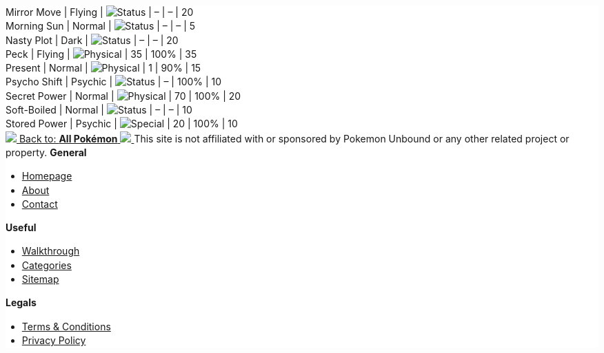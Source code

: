 Mirror Move | Flying | ![Status](https://static.unboundwiki.com/wp-content/assets/icons/ui/status.png) | – | – | 20  
Morning Sun | Normal | ![Status](https://static.unboundwiki.com/wp-content/assets/icons/ui/status.png) | – | – | 5  
Nasty Plot | Dark | ![Status](https://static.unboundwiki.com/wp-content/assets/icons/ui/status.png) | – | – | 20  
Peck | Flying | ![Physical](https://static.unboundwiki.com/wp-content/assets/icons/ui/physical.png) | 35 | 100% | 35  
Present | Normal | ![Physical](https://static.unboundwiki.com/wp-content/assets/icons/ui/physical.png) | 1 | 90% | 15  
Psycho Shift | Psychic | ![Status](https://static.unboundwiki.com/wp-content/assets/icons/ui/status.png) | – | 100% | 10  
Secret Power | Normal | ![Physical](https://static.unboundwiki.com/wp-content/assets/icons/ui/physical.png) | 70 | 100% | 20  
Soft-Boiled | Normal | ![Status](https://static.unboundwiki.com/wp-content/assets/icons/ui/status.png) | – | – | 10  
Stored Power | Psychic | ![Special](https://static.unboundwiki.com/wp-content/assets/icons/ui/special.png) | 20 | 100% | 10  
[ ![](https://static.unboundwiki.com/wp-content/assets/images/2024/07/pokemon-unbound-lab-exterior.jpg) Back to: **All Pokémon** ](https://unboundwiki.com/pokemon/togetic/<https:/unboundwiki.com/pokemon/>)
[ ![](https://static.unboundwiki.com/wp-content/assets/images/2024/07/unbound-game-logo-x50.png) ](https://unboundwiki.com/pokemon/togetic/<https:/unboundwiki.com/>)
This site is not affiliated with or sponsored by Pokemon Unbound or any other related project or property. 
**General**
  * [ Homepage ](https://unboundwiki.com/pokemon/togetic/<https:/unboundwiki.com/>)
  * [ About ](https://unboundwiki.com/pokemon/togetic/<https:/unboundwiki.com/about/>)
  * [ Contact ](https://unboundwiki.com/pokemon/togetic/<https:/unboundwiki.com/contact/>)


**Useful**
  * [ Walkthrough ](https://unboundwiki.com/pokemon/togetic/<https:/unboundwiki.com/walkthrough/>)
  * [ Categories ](https://unboundwiki.com/pokemon/togetic/<https:/unboundwiki.com/categories/>)
  * [ Sitemap ](https://unboundwiki.com/pokemon/togetic/<https:/unboundwiki.com/sitemap/>)


**Legals**
  * [ Terms & Conditions ](https://unboundwiki.com/pokemon/togetic/<https:/unboundwiki.com/terms-conditions/>)
  * [ Privacy Policy ](https://unboundwiki.com/pokemon/togetic/<https:/unboundwiki.com/privacy-policy/>)


